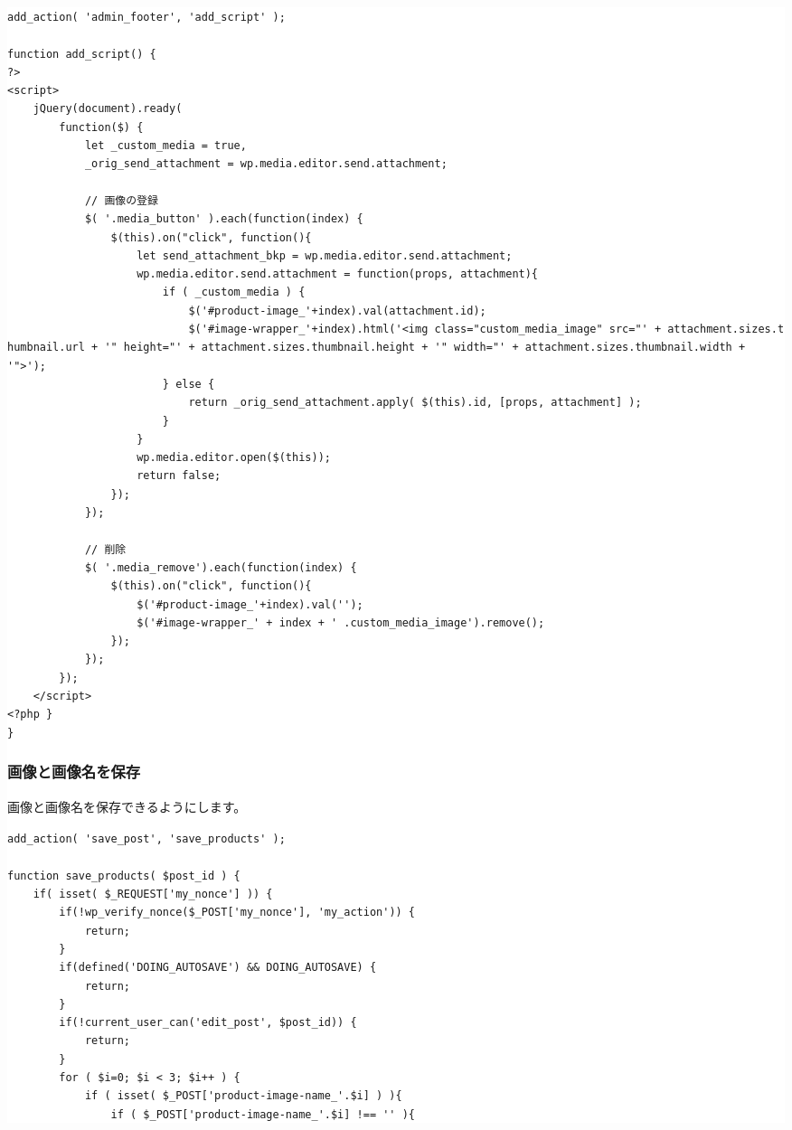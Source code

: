```php:title=functions.php
add_action( 'admin_footer', 'add_script' );

function add_script() {
?>
<script>
    jQuery(document).ready(
        function($) {
            let _custom_media = true,
            _orig_send_attachment = wp.media.editor.send.attachment;

            // 画像の登録
            $( '.media_button' ).each(function(index) {
                $(this).on("click", function(){
                    let send_attachment_bkp = wp.media.editor.send.attachment;
                    wp.media.editor.send.attachment = function(props, attachment){
                        if ( _custom_media ) {
                            $('#product-image_'+index).val(attachment.id);
                            $('#image-wrapper_'+index).html('<img class="custom_media_image" src="' + attachment.sizes.thumbnail.url + '" height="' + attachment.sizes.thumbnail.height + '" width="' + attachment.sizes.thumbnail.width + '">');
                        } else {
                            return _orig_send_attachment.apply( $(this).id, [props, attachment] );
                        }
                    }
                    wp.media.editor.open($(this));
                    return false;
                });
            });

            // 削除
            $( '.media_remove').each(function(index) {
                $(this).on("click", function(){
                    $('#product-image_'+index).val('');
                    $('#image-wrapper_' + index + ' .custom_media_image').remove();
                });
            });
        });
    </script>
<?php }
}
```

### 画像と画像名を保存
画像と画像名を保存できるようにします。

```php:title=functions.php
add_action( 'save_post', 'save_products' );

function save_products( $post_id ) {
	if( isset( $_REQUEST['my_nonce'] )) {
		if(!wp_verify_nonce($_POST['my_nonce'], 'my_action')) {
			return;
		}
		if(defined('DOING_AUTOSAVE') && DOING_AUTOSAVE) {
			return;
		}
		if(!current_user_can('edit_post', $post_id)) {
			return;
		}
		for ( $i=0; $i < 3; $i++ ) {
			if ( isset( $_POST['product-image-name_'.$i] ) ){
				if ( $_POST['product-image-name_'.$i] !== '' ){
```